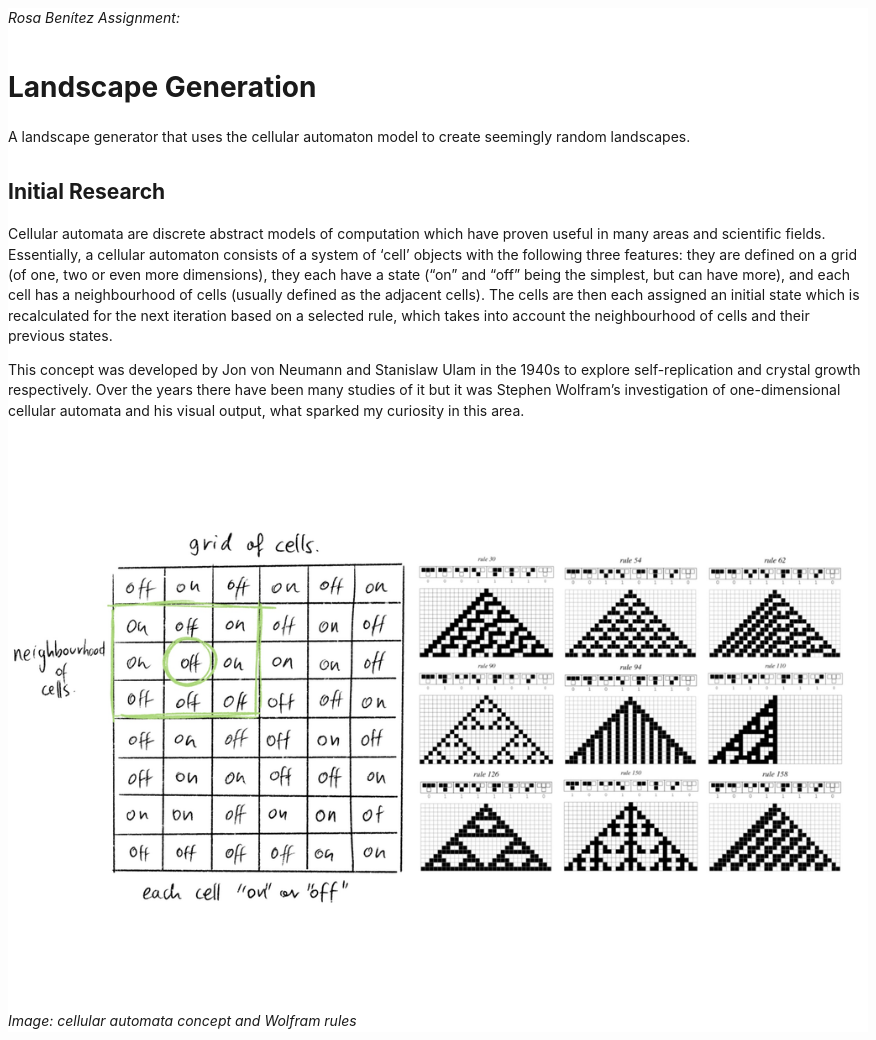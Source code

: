 _Rosa Benítez Assignment:_
# Landscape Generation
A landscape generator that uses the cellular automaton model to create seemingly random landscapes. 

## Initial Research 
Cellular automata are discrete abstract models of computation which have proven useful in many areas and scientific fields. Essentially, a cellular automaton consists of a system of ‘cell’ objects with the following three features: they are defined on a grid (of one, two or even more dimensions), they each have a state (“on” and “off” being the simplest, but can have more), and each cell has a neighbourhood of cells (usually defined as the adjacent cells). The cells are then each assigned an initial state which is recalculated for the next iteration based on a selected rule, which takes into account the neighbourhood of cells and their previous states.

This concept was developed by Jon von Neumann and Stanislaw Ulam in the 1940s to explore self-replication and crystal growth respectively. Over the years  there have been many studies of it but it was Stephen Wolfram’s investigation of one-dimensional cellular automata and his visual output, what sparked my curiosity in this area. 

![cellularAutomata](images/celullarautomataAndwolfram.JPG)
_Image: cellular automata concept and Wolfram rules_
